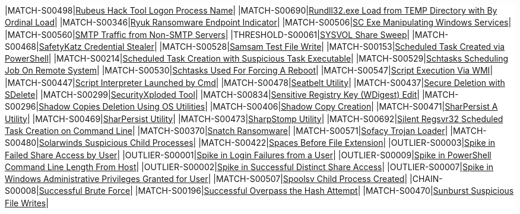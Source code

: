 |MATCH-S00498|[Rubeus Hack Tool Logon Process Name](../rules/MATCH-S00498.md)|
|MATCH-S00690|[Rundll32.exe Load from TEMP Directory with By Ordinal Load](../rules/MATCH-S00690.md)|
|MATCH-S00346|[Ryuk Ransomware Endpoint Indicator](../rules/MATCH-S00346.md)|
|MATCH-S00506|[SC Exe Manipulating Windows Services](../rules/MATCH-S00506.md)|
|MATCH-S00560|[SMTP Traffic from Non-SMTP Servers](../rules/MATCH-S00560.md)|
|THRESHOLD-S00061|[SYSVOL Share Sweep](../rules/THRESHOLD-S00061.md)|
|MATCH-S00468|[SafetyKatz Credential Stealer](../rules/MATCH-S00468.md)|
|MATCH-S00528|[Samsam Test File Write](../rules/MATCH-S00528.md)|
|MATCH-S00153|[Scheduled Task Created via PowerShell](../rules/MATCH-S00153.md)|
|MATCH-S00214|[Scheduled Task Creation with Suspicious Task Executable](../rules/MATCH-S00214.md)|
|MATCH-S00529|[Schtasks Scheduling Job On Remote System](../rules/MATCH-S00529.md)|
|MATCH-S00530|[Schtasks Used For Forcing A Reboot](../rules/MATCH-S00530.md)|
|MATCH-S00547|[Script Execution Via WMI](../rules/MATCH-S00547.md)|
|MATCH-S00447|[Script Interpreter Launched by Cmd](../rules/MATCH-S00447.md)|
|MATCH-S00478|[Seatbelt Utility](../rules/MATCH-S00478.md)|
|MATCH-S00437|[Secure Deletion with SDelete](../rules/MATCH-S00437.md)|
|MATCH-S00299|[SecurityXploded Tool](../rules/MATCH-S00299.md)|
|MATCH-S00834|[Sensitive Registry Key (WDigest) Edit](../rules/MATCH-S00834.md)|
|MATCH-S00296|[Shadow Copies Deletion Using OS Utilities](../rules/MATCH-S00296.md)|
|MATCH-S00406|[Shadow Copy Creation](../rules/MATCH-S00406.md)|
|MATCH-S00471|[SharPersist A Utility](../rules/MATCH-S00471.md)|
|MATCH-S00469|[SharPersist Utility](../rules/MATCH-S00469.md)|
|MATCH-S00473|[SharpStomp Utility](../rules/MATCH-S00473.md)|
|MATCH-S00692|[Silent Regsvr32 Scheduled Task Creation on Command Line](../rules/MATCH-S00692.md)|
|MATCH-S00370|[Snatch Ransomware](../rules/MATCH-S00370.md)|
|MATCH-S00571|[Sofacy Trojan Loader](../rules/MATCH-S00571.md)|
|MATCH-S00480|[Solarwinds Suspicious Child Processes](../rules/MATCH-S00480.md)|
|MATCH-S00422|[Spaces Before File Extension](../rules/MATCH-S00422.md)|
|OUTLIER-S00003|[Spike in Failed Share Access by User](../rules/OUTLIER-S00003.md)|
|OUTLIER-S00001|[Spike in Login Failures from a User](../rules/OUTLIER-S00001.md)|
|OUTLIER-S00009|[Spike in PowerShell Command Line Length From Host](../rules/OUTLIER-S00009.md)|
|OUTLIER-S00002|[Spike in Successful Distinct Share Access](../rules/OUTLIER-S00002.md)|
|OUTLIER-S00007|[Spike in Windows Administrative Privileges Granted for User](../rules/OUTLIER-S00007.md)|
|MATCH-S00507|[Spoolsv Child Process Created](../rules/MATCH-S00507.md)|
|CHAIN-S00008|[Successful Brute Force](../rules/CHAIN-S00008.md)|
|MATCH-S00196|[Successful Overpass the Hash Attempt](../rules/MATCH-S00196.md)|
|MATCH-S00470|[Sunburst Suspicious File Writes](../rules/MATCH-S00470.md)|